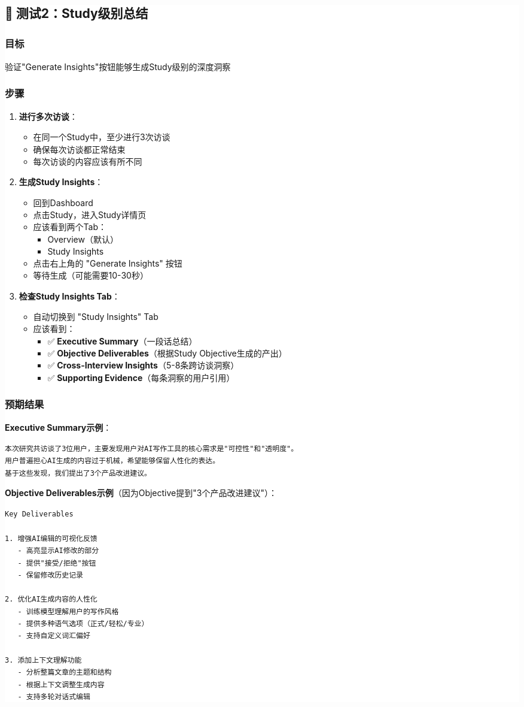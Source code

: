 
## 🧪 测试2：Study级别总结

### 目标
验证"Generate Insights"按钮能够生成Study级别的深度洞察

### 步骤

1. **进行多次访谈**：
   - 在同一个Study中，至少进行3次访谈
   - 确保每次访谈都正常结束
   - 每次访谈的内容应该有所不同

2. **生成Study Insights**：
   - 回到Dashboard
   - 点击Study，进入Study详情页
   - 应该看到两个Tab：
     - Overview（默认）
     - Study Insights
   - 点击右上角的 "Generate Insights" 按钮
   - 等待生成（可能需要10-30秒）

3. **检查Study Insights Tab**：
   - 自动切换到 "Study Insights" Tab
   - 应该看到：
     - ✅ **Executive Summary**（一段话总结）
     - ✅ **Objective Deliverables**（根据Study Objective生成的产出）
     - ✅ **Cross-Interview Insights**（5-8条跨访谈洞察）
     - ✅ **Supporting Evidence**（每条洞察的用户引用）

### 预期结果

**Executive Summary示例**：
```
本次研究共访谈了3位用户，主要发现用户对AI写作工具的核心需求是"可控性"和"透明度"。
用户普遍担心AI生成的内容过于机械，希望能够保留人性化的表达。
基于这些发现，我们提出了3个产品改进建议。
```

**Objective Deliverables示例**（因为Objective提到"3个产品改进建议"）：
```
Key Deliverables

1. 增强AI编辑的可视化反馈
   - 高亮显示AI修改的部分
   - 提供"接受/拒绝"按钮
   - 保留修改历史记录

2. 优化AI生成内容的人性化
   - 训练模型理解用户的写作风格
   - 提供多种语气选项（正式/轻松/专业）
   - 支持自定义词汇偏好

3. 添加上下文理解功能
   - 分析整篇文章的主题和结构
   - 根据上下文调整生成内容
   - 支持多轮对话式编辑
```
